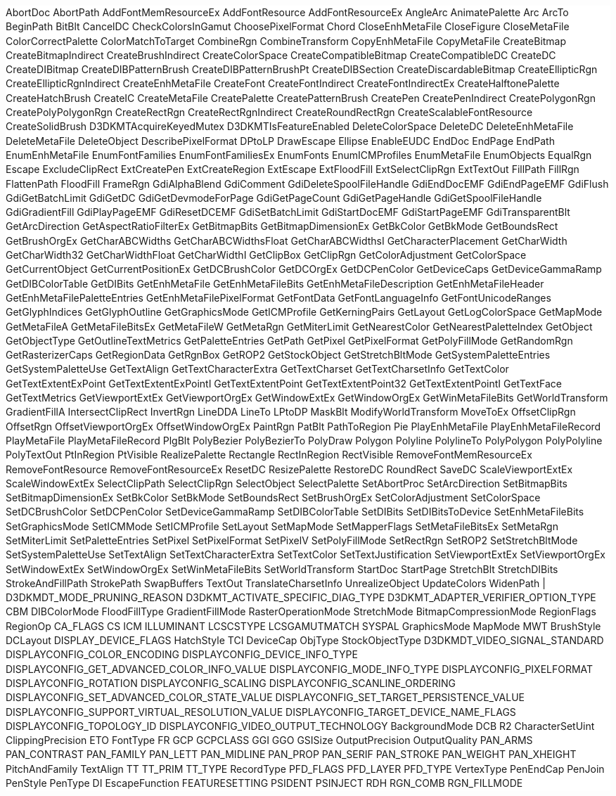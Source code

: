 AbortDoc AbortPath AddFontMemResourceEx AddFontResource AddFontResourceEx AngleArc AnimatePalette Arc ArcTo BeginPath BitBlt CancelDC CheckColorsInGamut ChoosePixelFormat Chord CloseEnhMetaFile CloseFigure CloseMetaFile ColorCorrectPalette ColorMatchToTarget CombineRgn CombineTransform CopyEnhMetaFile CopyMetaFile CreateBitmap CreateBitmapIndirect CreateBrushIndirect CreateColorSpace CreateCompatibleBitmap CreateCompatibleDC CreateDC CreateDIBitmap CreateDIBPatternBrush CreateDIBPatternBrushPt CreateDIBSection CreateDiscardableBitmap CreateEllipticRgn CreateEllipticRgnIndirect CreateEnhMetaFile CreateFont CreateFontIndirect CreateFontIndirectEx CreateHalftonePalette CreateHatchBrush CreateIC CreateMetaFile CreatePalette CreatePatternBrush CreatePen CreatePenIndirect CreatePolygonRgn CreatePolyPolygonRgn CreateRectRgn CreateRectRgnIndirect CreateRoundRectRgn CreateScalableFontResource CreateSolidBrush D3DKMTAcquireKeyedMutex D3DKMTIsFeatureEnabled DeleteColorSpace DeleteDC DeleteEnhMetaFile DeleteMetaFile DeleteObject DescribePixelFormat DPtoLP DrawEscape Ellipse EnableEUDC EndDoc EndPage EndPath EnumEnhMetaFile EnumFontFamilies EnumFontFamiliesEx EnumFonts EnumICMProfiles EnumMetaFile EnumObjects EqualRgn Escape ExcludeClipRect ExtCreatePen ExtCreateRegion ExtEscape ExtFloodFill ExtSelectClipRgn ExtTextOut FillPath FillRgn FlattenPath FloodFill FrameRgn GdiAlphaBlend GdiComment GdiDeleteSpoolFileHandle GdiEndDocEMF GdiEndPageEMF GdiFlush GdiGetBatchLimit GdiGetDC GdiGetDevmodeForPage GdiGetPageCount GdiGetPageHandle GdiGetSpoolFileHandle GdiGradientFill GdiPlayPageEMF GdiResetDCEMF GdiSetBatchLimit GdiStartDocEMF GdiStartPageEMF GdiTransparentBlt GetArcDirection GetAspectRatioFilterEx GetBitmapBits GetBitmapDimensionEx GetBkColor GetBkMode GetBoundsRect GetBrushOrgEx GetCharABCWidths GetCharABCWidthsFloat GetCharABCWidthsI GetCharacterPlacement GetCharWidth GetCharWidth32 GetCharWidthFloat GetCharWidthI GetClipBox GetClipRgn GetColorAdjustment GetColorSpace GetCurrentObject GetCurrentPositionEx GetDCBrushColor GetDCOrgEx GetDCPenColor GetDeviceCaps GetDeviceGammaRamp GetDIBColorTable GetDIBits GetEnhMetaFile GetEnhMetaFileBits GetEnhMetaFileDescription GetEnhMetaFileHeader GetEnhMetaFilePaletteEntries GetEnhMetaFilePixelFormat GetFontData GetFontLanguageInfo GetFontUnicodeRanges GetGlyphIndices GetGlyphOutline GetGraphicsMode GetICMProfile GetKerningPairs GetLayout GetLogColorSpace GetMapMode GetMetaFileA GetMetaFileBitsEx GetMetaFileW GetMetaRgn GetMiterLimit GetNearestColor GetNearestPaletteIndex GetObject GetObjectType GetOutlineTextMetrics GetPaletteEntries GetPath GetPixel GetPixelFormat GetPolyFillMode GetRandomRgn GetRasterizerCaps GetRegionData GetRgnBox GetROP2 GetStockObject GetStretchBltMode GetSystemPaletteEntries GetSystemPaletteUse GetTextAlign GetTextCharacterExtra GetTextCharset GetTextCharsetInfo GetTextColor GetTextExtentExPoint GetTextExtentExPointI GetTextExtentPoint GetTextExtentPoint32 GetTextExtentPointI GetTextFace GetTextMetrics GetViewportExtEx GetViewportOrgEx GetWindowExtEx GetWindowOrgEx GetWinMetaFileBits GetWorldTransform GradientFillA IntersectClipRect InvertRgn LineDDA LineTo LPtoDP MaskBlt ModifyWorldTransform MoveToEx OffsetClipRgn OffsetRgn OffsetViewportOrgEx OffsetWindowOrgEx PaintRgn PatBlt PathToRegion Pie PlayEnhMetaFile PlayEnhMetaFileRecord PlayMetaFile PlayMetaFileRecord PlgBlt PolyBezier PolyBezierTo PolyDraw Polygon Polyline PolylineTo PolyPolygon PolyPolyline PolyTextOut PtInRegion PtVisible RealizePalette Rectangle RectInRegion RectVisible RemoveFontMemResourceEx RemoveFontResource RemoveFontResourceEx ResetDC ResizePalette RestoreDC RoundRect SaveDC ScaleViewportExtEx ScaleWindowExtEx SelectClipPath SelectClipRgn SelectObject SelectPalette SetAbortProc SetArcDirection SetBitmapBits SetBitmapDimensionEx SetBkColor SetBkMode SetBoundsRect SetBrushOrgEx SetColorAdjustment SetColorSpace SetDCBrushColor SetDCPenColor SetDeviceGammaRamp SetDIBColorTable SetDIBits SetDIBitsToDevice SetEnhMetaFileBits SetGraphicsMode SetICMMode SetICMProfile SetLayout SetMapMode SetMapperFlags SetMetaFileBitsEx SetMetaRgn SetMiterLimit SetPaletteEntries SetPixel SetPixelFormat SetPixelV SetPolyFillMode SetRectRgn SetROP2 SetStretchBltMode SetSystemPaletteUse SetTextAlign SetTextCharacterExtra SetTextColor SetTextJustification SetViewportExtEx SetViewportOrgEx SetWindowExtEx SetWindowOrgEx SetWinMetaFileBits SetWorldTransform StartDoc StartPage StretchBlt StretchDIBits StrokeAndFillPath StrokePath SwapBuffers TextOut TranslateCharsetInfo UnrealizeObject UpdateColors WidenPath  | D3DKMDT_MODE_PRUNING_REASON D3DKMT_ACTIVATE_SPECIFIC_DIAG_TYPE D3DKMT_ADAPTER_VERIFIER_OPTION_TYPE CBM DIBColorMode FloodFillType GradientFillMode RasterOperationMode StretchMode BitmapCompressionMode RegionFlags RegionOp CA_FLAGS CS ICM ILLUMINANT LCSCSTYPE LCSGAMUTMATCH SYSPAL GraphicsMode MapMode MWT BrushStyle DCLayout DISPLAY_DEVICE_FLAGS HatchStyle TCI DeviceCap ObjType StockObjectType D3DKMDT_VIDEO_SIGNAL_STANDARD DISPLAYCONFIG_COLOR_ENCODING DISPLAYCONFIG_DEVICE_INFO_TYPE DISPLAYCONFIG_GET_ADVANCED_COLOR_INFO_VALUE DISPLAYCONFIG_MODE_INFO_TYPE DISPLAYCONFIG_PIXELFORMAT DISPLAYCONFIG_ROTATION DISPLAYCONFIG_SCALING DISPLAYCONFIG_SCANLINE_ORDERING DISPLAYCONFIG_SET_ADVANCED_COLOR_STATE_VALUE DISPLAYCONFIG_SET_TARGET_PERSISTENCE_VALUE DISPLAYCONFIG_SUPPORT_VIRTUAL_RESOLUTION_VALUE DISPLAYCONFIG_TARGET_DEVICE_NAME_FLAGS DISPLAYCONFIG_TOPOLOGY_ID DISPLAYCONFIG_VIDEO_OUTPUT_TECHNOLOGY BackgroundMode DCB R2 CharacterSetUint ClippingPrecision ETO FontType FR GCP GCPCLASS GGI GGO GSISize OutputPrecision OutputQuality PAN_ARMS PAN_CONTRAST PAN_FAMILY PAN_LETT PAN_MIDLINE PAN_PROP PAN_SERIF PAN_STROKE PAN_WEIGHT PAN_XHEIGHT PitchAndFamily TextAlign TT TT_PRIM TT_TYPE RecordType PFD_FLAGS PFD_LAYER PFD_TYPE VertexType PenEndCap PenJoin PenStyle PenType DI EscapeFunction FEATURESETTING PSIDENT PSINJECT RDH RGN_COMB RGN_FILLMODE